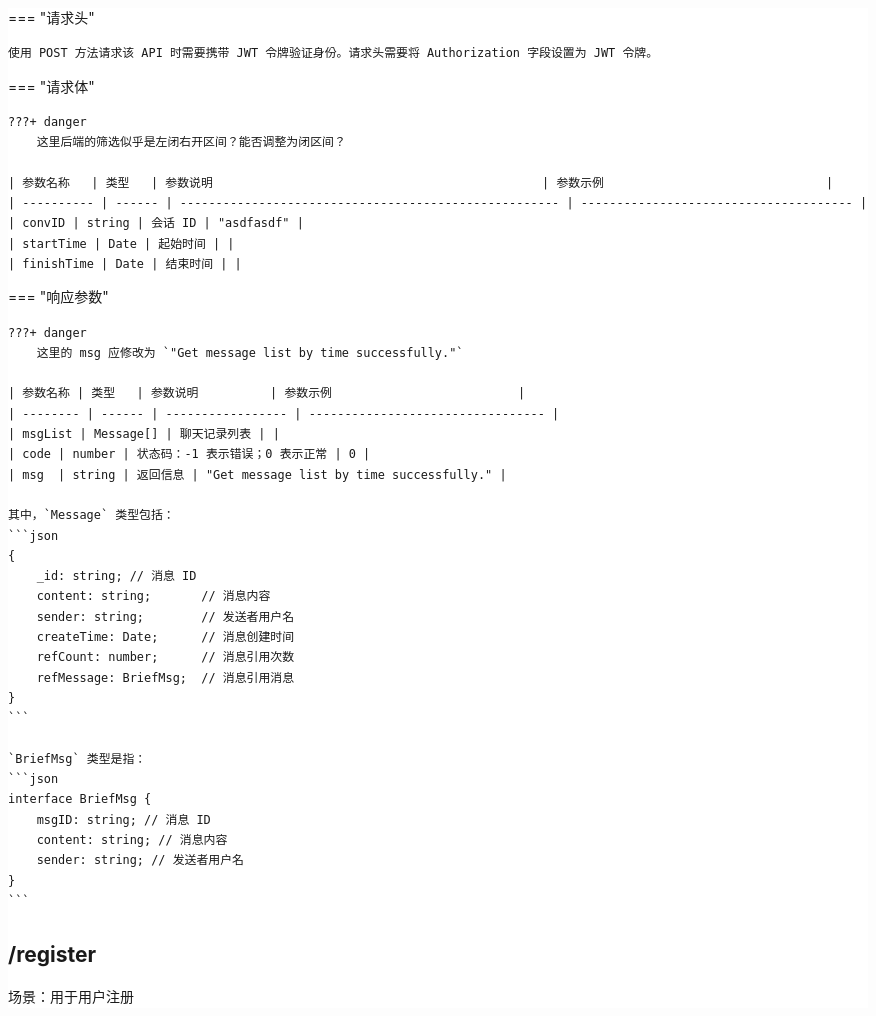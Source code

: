 === "请求头"

    使用 POST 方法请求该 API 时需要携带 JWT 令牌验证身份。请求头需要将 Authorization 字段设置为 JWT 令牌。

=== "请求体"

    ???+ danger
        这里后端的筛选似乎是左闭右开区间？能否调整为闭区间？

    | 参数名称   | 类型   | 参数说明                                              | 参数示例                               |
    | ---------- | ------ | ----------------------------------------------------- | -------------------------------------- |
    | convID | string | 会话 ID | "asdfasdf" |
    | startTime | Date | 起始时间 | |
    | finishTime | Date | 结束时间 | |

=== "响应参数"

    ???+ danger
        这里的 msg 应修改为 `"Get message list by time successfully."`

    | 参数名称 | 类型   | 参数说明          | 参数示例                          |
    | -------- | ------ | ----------------- | --------------------------------- |
    | msgList | Message[] | 聊天记录列表 | |
    | code | number | 状态码：-1 表示错误；0 表示正常 | 0 |
    | msg  | string | 返回信息 | "Get message list by time successfully." |

    其中，`Message` 类型包括：
    ```json
    {
        _id: string; // 消息 ID
        content: string;       // 消息内容
        sender: string;        // 发送者用户名
        createTime: Date;      // 消息创建时间
        refCount: number;      // 消息引用次数
        refMessage: BriefMsg;  // 消息引用消息
    }
    ```

    `BriefMsg` 类型是指：
    ```json
    interface BriefMsg {
        msgID: string; // 消息 ID
        content: string; // 消息内容
        sender: string; // 发送者用户名
    }
    ```

## /register

场景：用于用户注册
